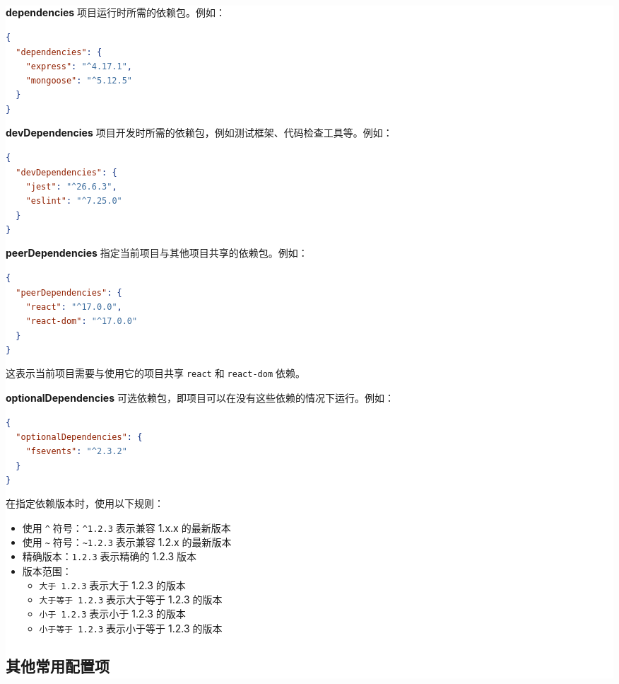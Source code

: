 **dependencies** 项目运行时所需的依赖包。例如：

```json
{
  "dependencies": {
    "express": "^4.17.1",
    "mongoose": "^5.12.5"
  }
}
```

**devDependencies** 项目开发时所需的依赖包，例如测试框架、代码检查工具等。例如：

```json
{
  "devDependencies": {
    "jest": "^26.6.3",
    "eslint": "^7.25.0"
  }
}
```

**peerDependencies** 指定当前项目与其他项目共享的依赖包。例如：

```json
{
  "peerDependencies": {
    "react": "^17.0.0",
    "react-dom": "^17.0.0"
  }
}
```

这表示当前项目需要与使用它的项目共享 `react` 和 `react-dom` 依赖。

**optionalDependencies** 可选依赖包，即项目可以在没有这些依赖的情况下运行。例如：

```json
{
  "optionalDependencies": {
    "fsevents": "^2.3.2"
  }
}
```

在指定依赖版本时，使用以下规则：

- 使用 `^` 符号：`^1.2.3` 表示兼容 1.x.x 的最新版本  
- 使用 `~` 符号：`~1.2.3` 表示兼容 1.2.x 的最新版本  
- 精确版本：`1.2.3` 表示精确的 1.2.3 版本
- 版本范围：
  - `大于 1.2.3` 表示大于 1.2.3 的版本
  - `大于等于 1.2.3` 表示大于等于 1.2.3 的版本
  - `小于 1.2.3` 表示小于 1.2.3 的版本  
  - `小于等于 1.2.3` 表示小于等于 1.2.3 的版本

## 其他常用配置项
